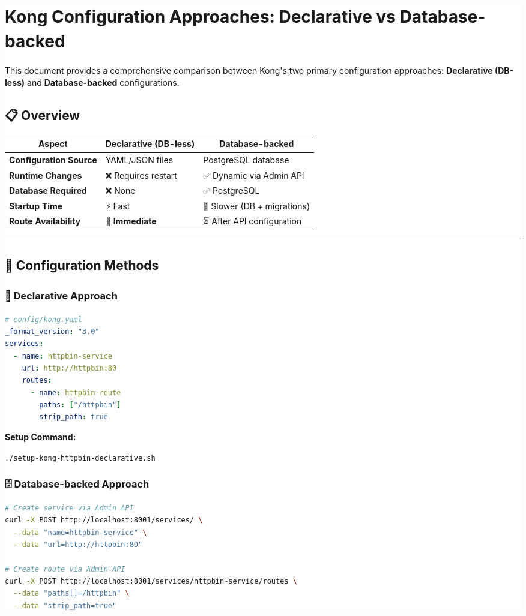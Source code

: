 # Kong Configuration Approaches: Declarative vs Database-backed

This document provides a comprehensive comparison between Kong's two primary configuration approaches: **Declarative (DB-less)** and **Database-backed** configurations.

## 📋 Overview

| Aspect | Declarative (DB-less) | Database-backed |
|--------|----------------------|-----------------|
| **Configuration Source** | YAML/JSON files | PostgreSQL database |
| **Runtime Changes** | ❌ Requires restart | ✅ Dynamic via Admin API |
| **Database Required** | ❌ None | ✅ PostgreSQL |
| **Startup Time** | ⚡ Fast | 🐌 Slower (DB + migrations) |
| **Route Availability** | 🚀 **Immediate** | ⏳ After API configuration |

---

## 🔧 Configuration Methods

### 📄 Declarative Approach
```yaml
# config/kong.yaml
_format_version: "3.0"
services:
  - name: httpbin-service
    url: http://httpbin:80
    routes:
      - name: httpbin-route
        paths: ["/httpbin"]
        strip_path: true
```

**Setup Command:**
```bash
./setup-kong-httpbin-declarative.sh
```

### 🗄️ Database-backed Approach
```bash
# Create service via Admin API
curl -X POST http://localhost:8001/services/ \
  --data "name=httpbin-service" \
  --data "url=http://httpbin:80"

# Create route via Admin API
curl -X POST http://localhost:8001/services/httpbin-service/routes \
  --data "paths[]=/httpbin" \
  --data "strip_path=true"
```
